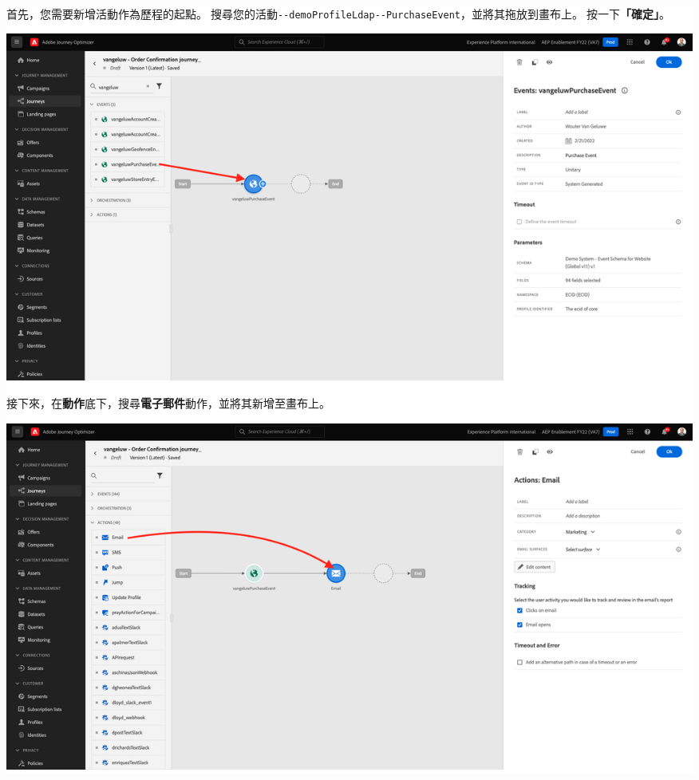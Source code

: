 首先，您需要新增活動作為歷程的起點。 搜尋您的活動`--demoProfileLdap--PurchaseEvent`，並將其拖放到畫布上。 按一下&#x200B;**「確定」**。

![Journey Optimizer](./images/oc46.png)

接下來，在&#x200B;**動作**&#x200B;底下，搜尋&#x200B;**電子郵件**&#x200B;動作，並將其新增至畫布上。

![Journey Optimizer](./images/oc47.png)
